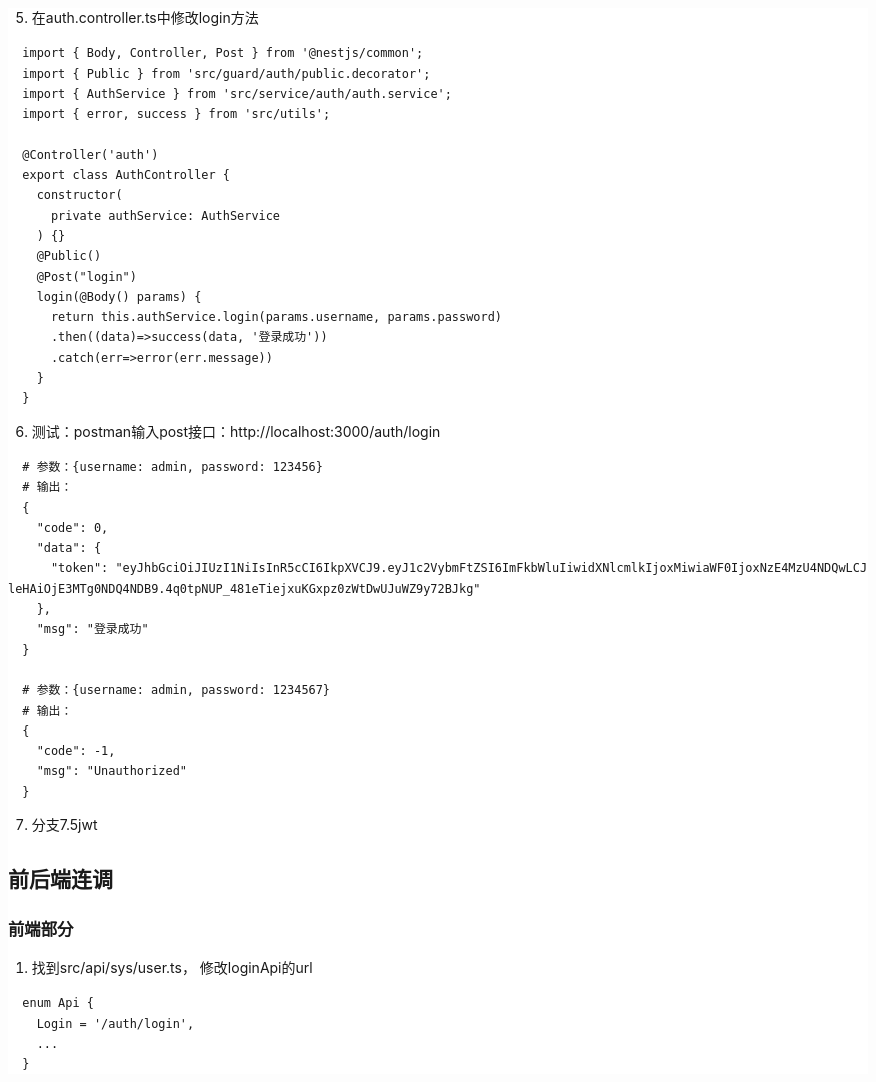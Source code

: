 5. 在auth.controller.ts中修改login方法
  ```
    import { Body, Controller, Post } from '@nestjs/common';
    import { Public } from 'src/guard/auth/public.decorator';
    import { AuthService } from 'src/service/auth/auth.service';
    import { error, success } from 'src/utils';

    @Controller('auth')
    export class AuthController {
      constructor(
        private authService: AuthService
      ) {}
      @Public()
      @Post("login")
      login(@Body() params) {
        return this.authService.login(params.username, params.password)
        .then((data)=>success(data, '登录成功'))
        .catch(err=>error(err.message))
      }
    }
  ```

6. 测试：postman输入post接口：http://localhost:3000/auth/login
  ```
    # 参数：{username: admin, password: 123456}
    # 输出：
    {
      "code": 0,
      "data": {
        "token": "eyJhbGciOiJIUzI1NiIsInR5cCI6IkpXVCJ9.eyJ1c2VybmFtZSI6ImFkbWluIiwidXNlcmlkIjoxMiwiaWF0IjoxNzE4MzU4NDQwLCJleHAiOjE3MTg0NDQ4NDB9.4q0tpNUP_481eTiejxuKGxpz0zWtDwUJuWZ9y72BJkg"
      },
      "msg": "登录成功"
    }

    # 参数：{username: admin, password: 1234567}
    # 输出：
    {
      "code": -1,
      "msg": "Unauthorized"
    }
  ```
7. 分支7.5jwt

## 前后端连调
### 前端部分
1. 找到src/api/sys/user.ts， 修改loginApi的url
  ```
    enum Api {
      Login = '/auth/login',  
      ...
    }
  ```
